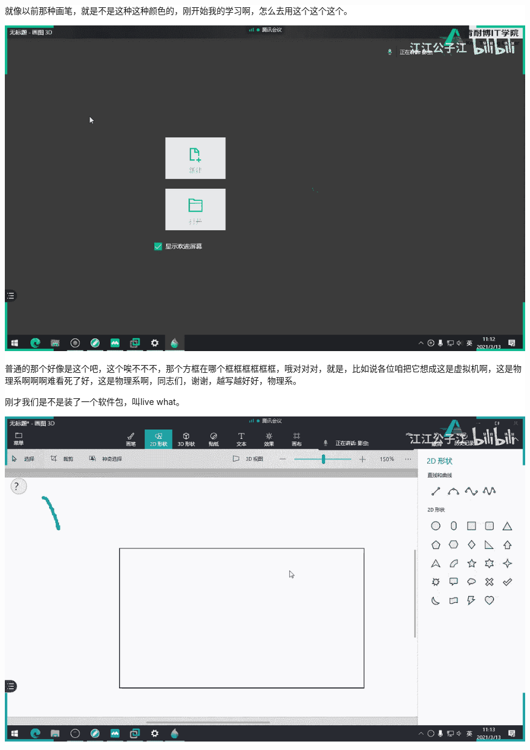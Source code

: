 就像以前那种画笔，就是不是这种这种颜色的，刚开始我的学习啊，怎么去用这个这个这个。

![](img/333d6fe23439cd2afc770e3a03a8b24b_93.png)

普通的那个好像是这个吧，这个唉不不不，那个方框在哪个框框框框框框，哦对对对，就是，比如说各位咱把它想成这是虚拟机啊，这是物理系啊啊啊难看死了好，这是物理系啊，同志们，谢谢，越写越好好，物理系。

刚才我们是不是装了一个软件包，叫live what。

![](img/333d6fe23439cd2afc770e3a03a8b24b_95.png)
